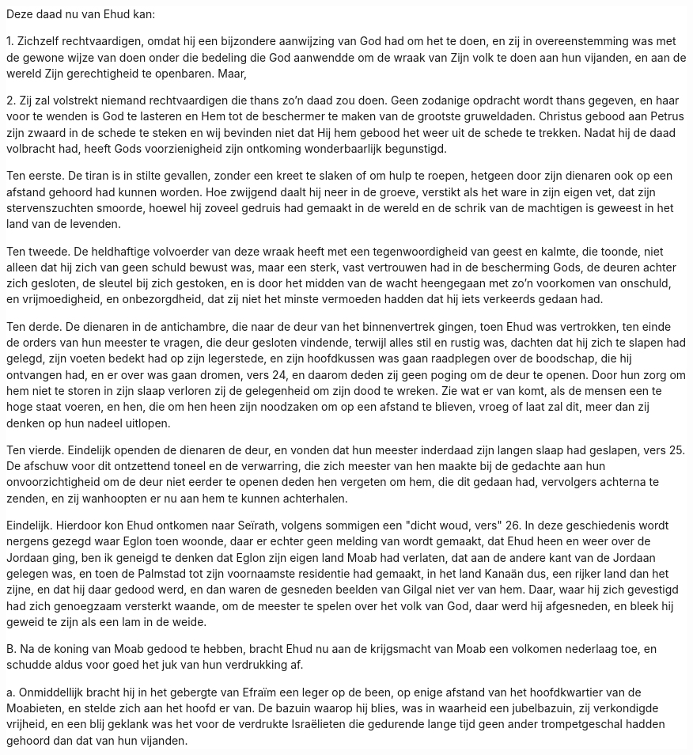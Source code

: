 Deze daad nu van Ehud kan:

1\. Zichzelf rechtvaardigen, omdat hij een bijzondere aanwijzing van God had om het te doen, en zij in overeenstemming was met de gewone wijze van doen onder die bedeling die God aanwendde om de wraak van Zijn volk te doen aan hun vijanden, en aan de wereld Zijn gerechtigheid te openbaren. Maar, 

2\. Zij zal volstrekt niemand rechtvaardigen die thans zo’n daad zou doen. Geen zodanige opdracht wordt thans gegeven, en haar voor te wenden is God te lasteren en Hem tot de beschermer te maken van de grootste gruweldaden. Christus gebood aan Petrus zijn zwaard in de schede te steken en wij bevinden niet dat Hij hem gebood het weer uit de schede te trekken. Nadat hij de daad volbracht had, heeft Gods voorzienigheid zijn ontkoming wonderbaarlijk begunstigd. 

Ten eerste. De tiran is in stilte gevallen, zonder een kreet te slaken of om hulp te roepen, hetgeen door zijn dienaren ook op een afstand gehoord had kunnen worden. Hoe zwijgend daalt hij neer in de groeve, verstikt als het ware in zijn eigen vet, dat zijn stervenszuchten smoorde, hoewel hij zoveel gedruis had gemaakt in de wereld en de schrik van de machtigen is geweest in het land van de levenden. 

Ten tweede. De heldhaftige volvoerder van deze wraak heeft met een tegenwoordigheid van geest en kalmte, die toonde, niet alleen dat hij zich van geen schuld bewust was, maar een sterk, vast vertrouwen had in de bescherming Gods, de deuren achter zich gesloten, de sleutel bij zich gestoken, en is door het midden van de wacht heengegaan met zo’n voorkomen van onschuld, en vrijmoedigheid, en onbezorgdheid, dat zij niet het minste vermoeden hadden dat hij iets verkeerds gedaan had. 

Ten derde. De dienaren in de antichambre, die naar de deur van het binnenvertrek gingen, toen Ehud was vertrokken, ten einde de orders van hun meester te vragen, die deur gesloten vindende, terwijl alles stil en rustig was, dachten dat hij zich te slapen had gelegd, zijn voeten bedekt had op zijn legerstede, en zijn hoofdkussen was gaan raadplegen over de boodschap, die hij ontvangen had, en er over was gaan dromen, vers 24, en daarom deden zij geen poging om de deur te openen. Door hun zorg om hem niet te storen in zijn slaap verloren zij de gelegenheid om zijn dood te wreken. Zie wat er van komt, als de mensen een te hoge staat voeren, en hen, die om hen heen zijn noodzaken om op een afstand te blieven, vroeg of laat zal dit, meer dan zij denken op hun nadeel uitlopen. 

Ten vierde. Eindelijk openden de dienaren de deur, en vonden dat hun meester inderdaad zijn langen slaap had geslapen, vers 25. De afschuw voor dit ontzettend toneel en de verwarring, die zich meester van hen maakte bij de gedachte aan hun onvoorzichtigheid om de deur niet eerder te openen deden hen vergeten om hem, die dit gedaan had, vervolgers achterna te zenden, en zij wanhoopten er nu aan hem te kunnen achterhalen. 

Eindelijk. Hierdoor kon Ehud ontkomen naar Seïrath, volgens sommigen een "dicht woud, vers" 26. In deze geschiedenis wordt nergens gezegd waar Eglon toen woonde, daar er echter geen melding van wordt gemaakt, dat Ehud heen en weer over de Jordaan ging, ben ik geneigd te denken dat Eglon zijn eigen land Moab had verlaten, dat aan de andere kant van de Jordaan gelegen was, en toen de Palmstad tot zijn voornaamste residentie had gemaakt, in het land Kanaän dus, een rijker land dan het zijne, en dat hij daar gedood werd, en dan waren de gesneden beelden van Gilgal niet ver van hem. Daar, waar hij zich gevestigd had zich genoegzaam versterkt waande, om de meester te spelen over het volk van God, daar werd hij afgesneden, en bleek hij geweid te zijn als een lam in de weide. 

B. Na de koning van Moab gedood te hebben, bracht Ehud nu aan de krijgsmacht van Moab een volkomen nederlaag toe, en schudde aldus voor goed het juk van hun verdrukking af. 

a. Onmiddellijk bracht hij in het gebergte van Efraïm een leger op de been, op enige afstand van het hoofdkwartier van de Moabieten, en stelde zich aan het hoofd er van. De bazuin waarop hij blies, was in waarheid een jubelbazuin, zij verkondigde vrijheid, en een blij geklank was het voor de verdrukte Israëlieten die gedurende lange tijd geen ander trompetgeschal hadden gehoord dan dat van hun vijanden. 
